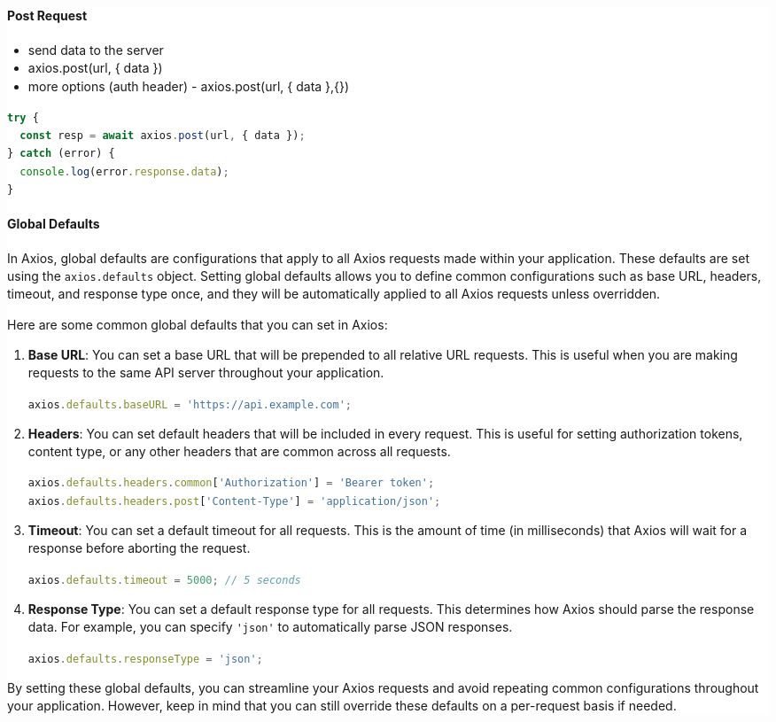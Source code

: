 #### Post Request

- send data to the server
- axios.post(url, { data })
- more options (auth header) - axios.post(url, { data },{})

```js
try {
  const resp = await axios.post(url, { data });
} catch (error) {
  console.log(error.response.data);
}
```

#### Global Defaults

In Axios, global defaults are configurations that apply to all Axios requests made within your application. These defaults are set using the `axios.defaults` object. Setting global defaults allows you to define common configurations such as base URL, headers, timeout, and response type once, and they will be automatically applied to all Axios requests unless overridden.

Here are some common global defaults that you can set in Axios:

1. **Base URL**: You can set a base URL that will be prepended to all relative URL requests. This is useful when you are making requests to the same API server throughout your application.

    ```javascript
    axios.defaults.baseURL = 'https://api.example.com';
    ```

2. **Headers**: You can set default headers that will be included in every request. This is useful for setting authorization tokens, content type, or any other headers that are common across all requests.

    ```javascript
    axios.defaults.headers.common['Authorization'] = 'Bearer token';
    axios.defaults.headers.post['Content-Type'] = 'application/json';
    ```

3. **Timeout**: You can set a default timeout for all requests. This is the amount of time (in milliseconds) that Axios will wait for a response before aborting the request.

    ```javascript
    axios.defaults.timeout = 5000; // 5 seconds
    ```

4. **Response Type**: You can set a default response type for all requests. This determines how Axios should parse the response data. For example, you can specify `'json'` to automatically parse JSON responses.

    ```js
    axios.defaults.responseType = 'json';
    ```

By setting these global defaults, you can streamline your Axios requests and avoid repeating common configurations throughout your application. However, keep in mind that you can still override these defaults on a per-request basis if needed.
